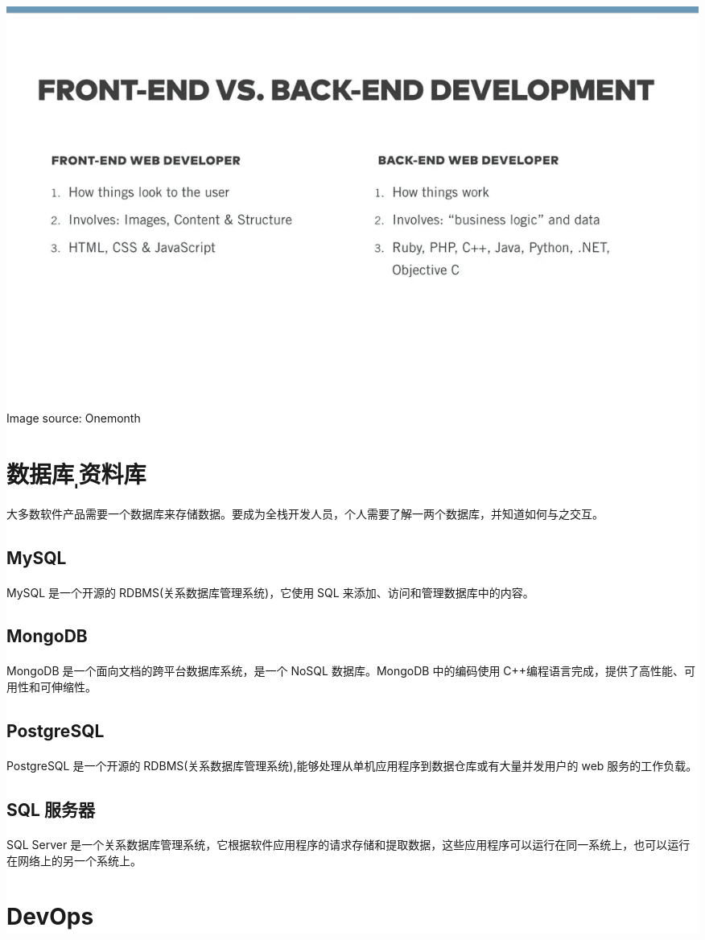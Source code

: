 ![](img/7720e16cd19a401334b157865624fb34.png)

Image source: Onemonth

# 数据库ˌ资料库

大多数软件产品需要一个数据库来存储数据。要成为全栈开发人员，个人需要了解一两个数据库，并知道如何与之交互。

## **MySQL**

MySQL 是一个开源的 RDBMS(关系数据库管理系统)，它使用 SQL 来添加、访问和管理数据库中的内容。

## **MongoDB**

MongoDB 是一个面向文档的跨平台数据库系统，是一个 NoSQL 数据库。MongoDB 中的编码使用 C++编程语言完成，提供了高性能、可用性和可伸缩性。

## **PostgreSQL**

PostgreSQL 是一个开源的 RDBMS(关系数据库管理系统),能够处理从单机应用程序到数据仓库或有大量并发用户的 web 服务的工作负载。

## **SQL 服务器**

SQL Server 是一个关系数据库管理系统，它根据软件应用程序的请求存储和提取数据，这些应用程序可以运行在同一系统上，也可以运行在网络上的另一个系统上。

# DevOps
